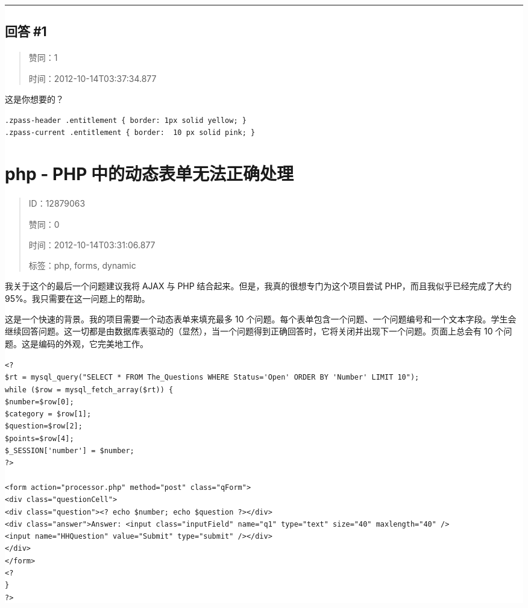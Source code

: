 * * *

## 回答 #1

> 赞同：1
> 
> 时间：2012-10-14T03:37:34.877

这是你想要的？

```
.zpass-header .entitlement { border: 1px solid yellow; }
.zpass-current .entitlement { border:  10 px solid pink; } 
```

# php - PHP 中的动态表单无法正确处理

> ID：12879063
> 
> 赞同：0
> 
> 时间：2012-10-14T03:31:06.877
> 
> 标签：php, forms, dynamic

我关于这个的最后一个问题建议我将 AJAX 与 PHP 结合起来。但是，我真的很想专门为这个项目尝试 PHP，而且我似乎已经完成了大约 95%。我只需要在这一问题上的帮助。

这是一个快速的背景。我的项目需要一个动态表单来填充最多 10 个问题。每个表单包含一个问题、一个问题编号和一个文本字段。学生会继续回答问题。这一切都是由数据库表驱动的（显然），当一个问题得到正确回答时，它将关闭并出现下一个问题。页面上总会有 10 个问题。这是编码的外观，它完美地工作。

```
<? 
$rt = mysql_query("SELECT * FROM The_Questions WHERE Status='Open' ORDER BY 'Number' LIMIT 10");
while ($row = mysql_fetch_array($rt)) {
$number=$row[0]; 
$category = $row[1];
$question=$row[2];
$points=$row[4];
$_SESSION['number'] = $number; 
?>

<form action="processor.php" method="post" class="qForm">
<div class="questionCell">
<div class="question"><? echo $number; echo $question ?></div>
<div class="answer">Answer: <input class="inputField" name="q1" type="text" size="40" maxlength="40" />
<input name="HHQuestion" value="Submit" type="submit" /></div>
</div>
</form>
<? 
} 
?> 
```
